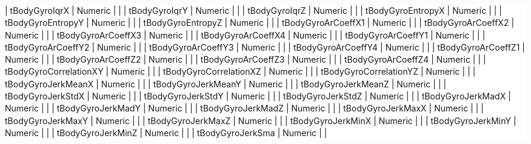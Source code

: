 | tBodyGyroIqrX | Numeric | |
| tBodyGyroIqrY | Numeric | |
| tBodyGyroIqrZ | Numeric | |
| tBodyGyroEntropyX | Numeric | |
| tBodyGyroEntropyY | Numeric | |
| tBodyGyroEntropyZ | Numeric | |
| tBodyGyroArCoeffX1 | Numeric | |
| tBodyGyroArCoeffX2 | Numeric | |
| tBodyGyroArCoeffX3 | Numeric | |
| tBodyGyroArCoeffX4 | Numeric | |
| tBodyGyroArCoeffY1 | Numeric | |
| tBodyGyroArCoeffY2 | Numeric | |
| tBodyGyroArCoeffY3 | Numeric | |
| tBodyGyroArCoeffY4 | Numeric | |
| tBodyGyroArCoeffZ1 | Numeric | |
| tBodyGyroArCoeffZ2 | Numeric | |
| tBodyGyroArCoeffZ3 | Numeric | |
| tBodyGyroArCoeffZ4 | Numeric | |
| tBodyGyroCorrelationXY | Numeric | |
| tBodyGyroCorrelationXZ | Numeric | |
| tBodyGyroCorrelationYZ | Numeric | |
| tBodyGyroJerkMeanX | Numeric | |
| tBodyGyroJerkMeanY | Numeric | |
| tBodyGyroJerkMeanZ | Numeric | |
| tBodyGyroJerkStdX | Numeric | |
| tBodyGyroJerkStdY | Numeric | |
| tBodyGyroJerkStdZ | Numeric | |
| tBodyGyroJerkMadX | Numeric | |
| tBodyGyroJerkMadY | Numeric | |
| tBodyGyroJerkMadZ | Numeric | |
| tBodyGyroJerkMaxX | Numeric | |
| tBodyGyroJerkMaxY | Numeric | |
| tBodyGyroJerkMaxZ | Numeric | |
| tBodyGyroJerkMinX | Numeric | |
| tBodyGyroJerkMinY | Numeric | |
| tBodyGyroJerkMinZ | Numeric | |
| tBodyGyroJerkSma | Numeric | |